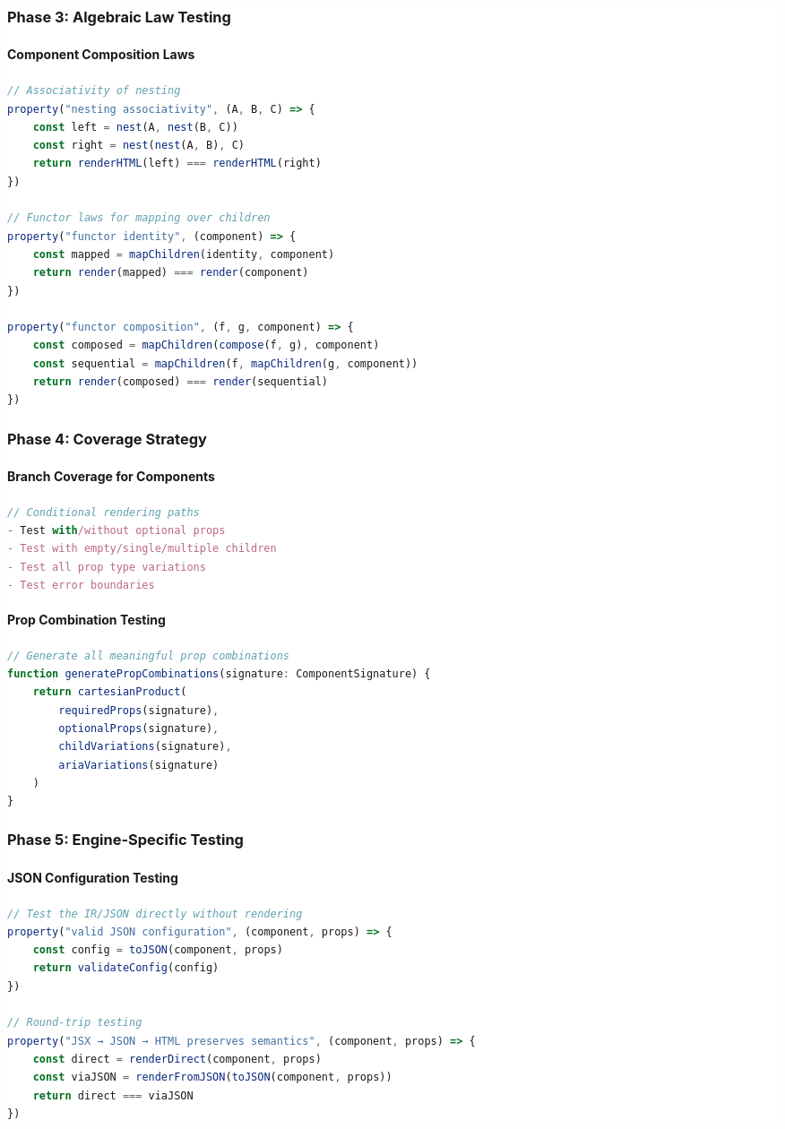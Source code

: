 ### Phase 3: Algebraic Law Testing

#### Component Composition Laws
```typescript
// Associativity of nesting
property("nesting associativity", (A, B, C) => {
	const left = nest(A, nest(B, C))
	const right = nest(nest(A, B), C)
	return renderHTML(left) === renderHTML(right)
})

// Functor laws for mapping over children
property("functor identity", (component) => {
	const mapped = mapChildren(identity, component)
	return render(mapped) === render(component)
})

property("functor composition", (f, g, component) => {
	const composed = mapChildren(compose(f, g), component)
	const sequential = mapChildren(f, mapChildren(g, component))
	return render(composed) === render(sequential)
})
```

### Phase 4: Coverage Strategy

#### Branch Coverage for Components
```typescript
// Conditional rendering paths
- Test with/without optional props
- Test with empty/single/multiple children
- Test all prop type variations
- Test error boundaries
```

#### Prop Combination Testing
```typescript
// Generate all meaningful prop combinations
function generatePropCombinations(signature: ComponentSignature) {
	return cartesianProduct(
		requiredProps(signature),
		optionalProps(signature),
		childVariations(signature),
		ariaVariations(signature)
	)
}
```

### Phase 5: Engine-Specific Testing

#### JSON Configuration Testing
```typescript
// Test the IR/JSON directly without rendering
property("valid JSON configuration", (component, props) => {
	const config = toJSON(component, props)
	return validateConfig(config)
})

// Round-trip testing
property("JSX → JSON → HTML preserves semantics", (component, props) => {
	const direct = renderDirect(component, props)
	const viaJSON = renderFromJSON(toJSON(component, props))
	return direct === viaJSON
})
```